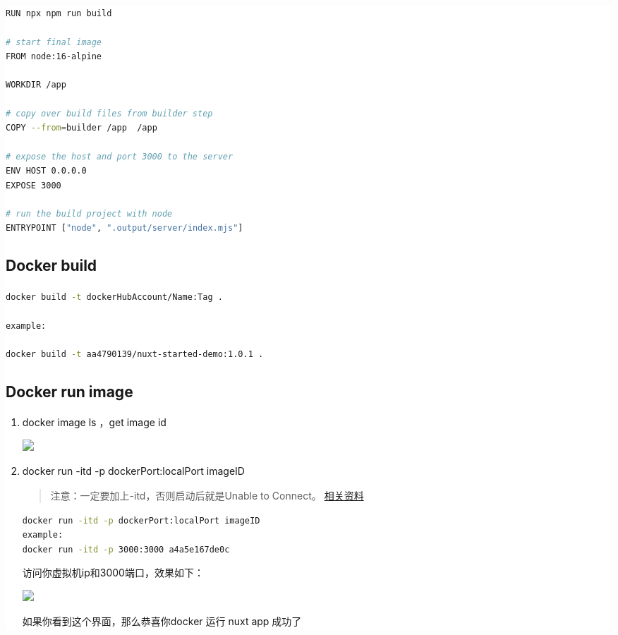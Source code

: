 ```bash
RUN npx npm run build

# start final image
FROM node:16-alpine

WORKDIR /app

# copy over build files from builder step
COPY --from=builder /app  /app

# expose the host and port 3000 to the server
ENV HOST 0.0.0.0
EXPOSE 3000

# run the build project with node
ENTRYPOINT ["node", ".output/server/index.mjs"]
```

## Docker build

```bash
docker build -t dockerHubAccount/Name:Tag .

example:

docker build -t aa4790139/nuxt-started-demo:1.0.1 .
```

## Docker run image

1. docker image ls ，get image id
    
    ![](https://cdn.jsdelivr.net/gh/yxw007/BlogPicBed@master//img/20230710175919.png)
    
2. docker run -itd -p dockerPort:localPort imageID
    
    > 注意：一定要加上-itd，否则启动后就是Unable to Connect。 [相关资料](https://blog.csdn.net/weixin_44847332/article/details/123785555)
    > 
    
    ```bash
    docker run -itd -p dockerPort:localPort imageID
    example:
    docker run -itd -p 3000:3000 a4a5e167de0c
    ```
    
    访问你虚拟机ip和3000端口，效果如下：
    
    ![](https://cdn.jsdelivr.net/gh/yxw007/BlogPicBed@master//img/20230710175950.png)
    
    如果你看到这个界面，那么恭喜你docker 运行 nuxt app 成功了
    

